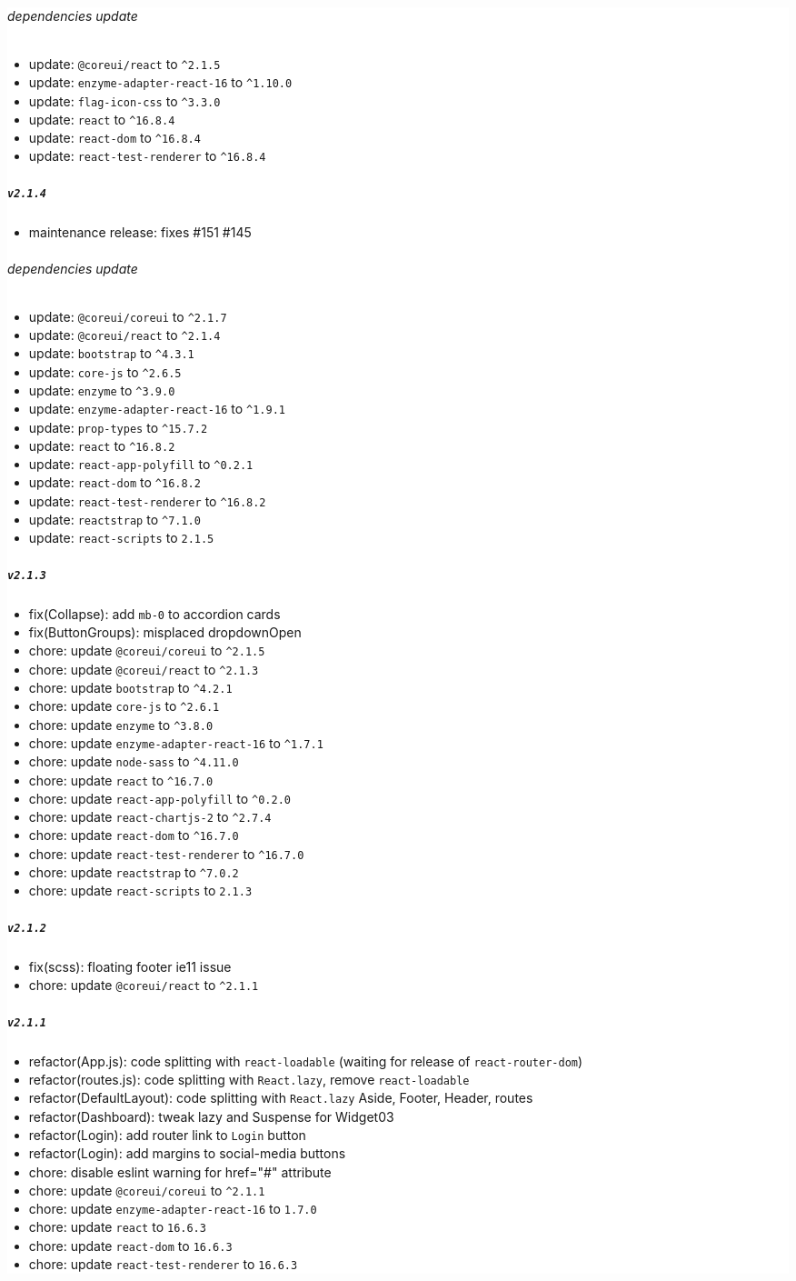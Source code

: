 ###### dependencies update
- update: `@coreui/react` to `^2.1.5`
- update: `enzyme-adapter-react-16` to `^1.10.0`
- update: `flag-icon-css` to `^3.3.0`
- update: `react` to `^16.8.4`
- update: `react-dom` to `^16.8.4`
- update: `react-test-renderer` to `^16.8.4`

##### `v2.1.4`
- maintenance release: fixes #151 #145   
###### dependencies update
- update: `@coreui/coreui` to `^2.1.7`
- update: `@coreui/react` to `^2.1.4`
- update: `bootstrap` to `^4.3.1`
- update: `core-js` to `^2.6.5`
- update: `enzyme` to `^3.9.0`
- update: `enzyme-adapter-react-16` to `^1.9.1`
- update: `prop-types` to `^15.7.2`
- update: `react` to `^16.8.2`
- update: `react-app-polyfill` to `^0.2.1`
- update: `react-dom` to `^16.8.2`
- update: `react-test-renderer` to `^16.8.2`
- update: `reactstrap` to `^7.1.0`
- update: `react-scripts` to `2.1.5`

##### `v2.1.3`
- fix(Collapse): add `mb-0` to accordion cards
- fix(ButtonGroups): misplaced dropdownOpen
- chore: update `@coreui/coreui` to `^2.1.5`
- chore: update `@coreui/react` to `^2.1.3`
- chore: update `bootstrap` to `^4.2.1`
- chore: update `core-js` to `^2.6.1`
- chore: update `enzyme` to `^3.8.0`
- chore: update `enzyme-adapter-react-16` to `^1.7.1`
- chore: update `node-sass` to `^4.11.0`
- chore: update `react` to `^16.7.0`
- chore: update `react-app-polyfill` to `^0.2.0`
- chore: update `react-chartjs-2` to `^2.7.4`
- chore: update `react-dom` to `^16.7.0`
- chore: update `react-test-renderer` to `^16.7.0`
- chore: update `reactstrap` to `^7.0.2`
- chore: update `react-scripts` to `2.1.3`

##### `v2.1.2`
- fix(scss): floating footer ie11 issue
- chore: update `@coreui/react` to `^2.1.1`

##### `v2.1.1`
- refactor(App.js): code splitting with `react-loadable` (waiting for release of `react-router-dom`) 
- refactor(routes.js): code splitting with `React.lazy`, remove `react-loadable`
- refactor(DefaultLayout): code splitting with `React.lazy` Aside, Footer, Header, routes 
- refactor(Dashboard): tweak lazy and Suspense for Widget03 
- refactor(Login): add router link to `Login` button 
- refactor(Login): add margins to social-media buttons  
- chore: disable eslint warning for href="#" attribute
- chore: update `@coreui/coreui` to `^2.1.1`
- chore: update `enzyme-adapter-react-16` to `1.7.0`
- chore: update `react` to `16.6.3`
- chore: update `react-dom` to `16.6.3`
- chore: update `react-test-renderer` to `16.6.3`
